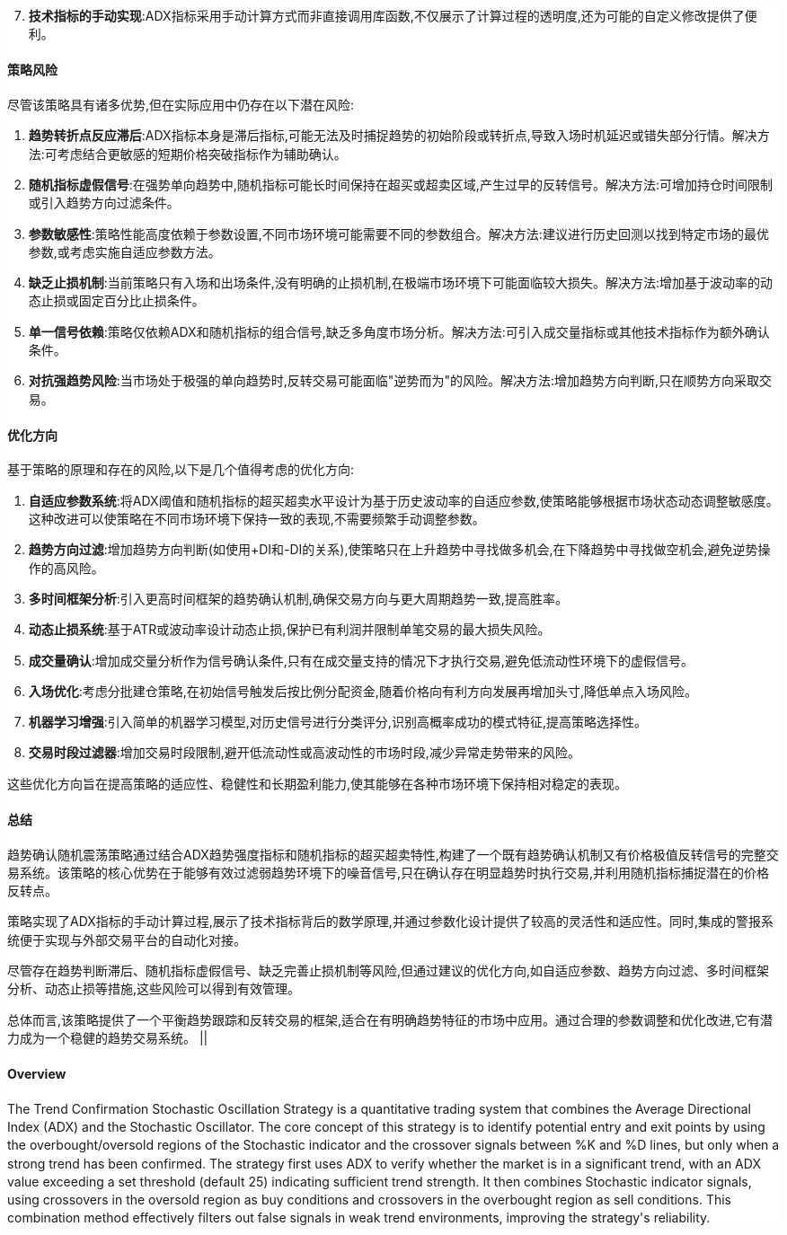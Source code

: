 7. **技术指标的手动实现**:ADX指标采用手动计算方式而非直接调用库函数,不仅展示了计算过程的透明度,还为可能的自定义修改提供了便利。

#### 策略风险
尽管该策略具有诸多优势,但在实际应用中仍存在以下潜在风险:

1. **趋势转折点反应滞后**:ADX指标本身是滞后指标,可能无法及时捕捉趋势的初始阶段或转折点,导致入场时机延迟或错失部分行情。解决方法:可考虑结合更敏感的短期价格突破指标作为辅助确认。

2. **随机指标虚假信号**:在强势单向趋势中,随机指标可能长时间保持在超买或超卖区域,产生过早的反转信号。解决方法:可增加持仓时间限制或引入趋势方向过滤条件。

3. **参数敏感性**:策略性能高度依赖于参数设置,不同市场环境可能需要不同的参数组合。解决方法:建议进行历史回测以找到特定市场的最优参数,或考虑实施自适应参数方法。

4. **缺乏止损机制**:当前策略只有入场和出场条件,没有明确的止损机制,在极端市场环境下可能面临较大损失。解决方法:增加基于波动率的动态止损或固定百分比止损条件。

5. **单一信号依赖**:策略仅依赖ADX和随机指标的组合信号,缺乏多角度市场分析。解决方法:可引入成交量指标或其他技术指标作为额外确认条件。

6. **对抗强趋势风险**:当市场处于极强的单向趋势时,反转交易可能面临"逆势而为"的风险。解决方法:增加趋势方向判断,只在顺势方向采取交易。

#### 优化方向
基于策略的原理和存在的风险,以下是几个值得考虑的优化方向:

1. **自适应参数系统**:将ADX阈值和随机指标的超买超卖水平设计为基于历史波动率的自适应参数,使策略能够根据市场状态动态调整敏感度。这种改进可以使策略在不同市场环境下保持一致的表现,不需要频繁手动调整参数。

2. **趋势方向过滤**:增加趋势方向判断(如使用+DI和-DI的关系),使策略只在上升趋势中寻找做多机会,在下降趋势中寻找做空机会,避免逆势操作的高风险。

3. **多时间框架分析**:引入更高时间框架的趋势确认机制,确保交易方向与更大周期趋势一致,提高胜率。

4. **动态止损系统**:基于ATR或波动率设计动态止损,保护已有利润并限制单笔交易的最大损失风险。

5. **成交量确认**:增加成交量分析作为信号确认条件,只有在成交量支持的情况下才执行交易,避免低流动性环境下的虚假信号。

6. **入场优化**:考虑分批建仓策略,在初始信号触发后按比例分配资金,随着价格向有利方向发展再增加头寸,降低单点入场风险。

7. **机器学习增强**:引入简单的机器学习模型,对历史信号进行分类评分,识别高概率成功的模式特征,提高策略选择性。

8. **交易时段过滤器**:增加交易时段限制,避开低流动性或高波动性的市场时段,减少异常走势带来的风险。

这些优化方向旨在提高策略的适应性、稳健性和长期盈利能力,使其能够在各种市场环境下保持相对稳定的表现。

#### 总结
趋势确认随机震荡策略通过结合ADX趋势强度指标和随机指标的超买超卖特性,构建了一个既有趋势确认机制又有价格极值反转信号的完整交易系统。该策略的核心优势在于能够有效过滤弱趋势环境下的噪音信号,只在确认存在明显趋势时执行交易,并利用随机指标捕捉潜在的价格反转点。

策略实现了ADX指标的手动计算过程,展示了技术指标背后的数学原理,并通过参数化设计提供了较高的灵活性和适应性。同时,集成的警报系统便于实现与外部交易平台的自动化对接。

尽管存在趋势判断滞后、随机指标虚假信号、缺乏完善止损机制等风险,但通过建议的优化方向,如自适应参数、趋势方向过滤、多时间框架分析、动态止损等措施,这些风险可以得到有效管理。

总体而言,该策略提供了一个平衡趋势跟踪和反转交易的框架,适合在有明确趋势特征的市场中应用。通过合理的参数调整和优化改进,它有潜力成为一个稳健的趋势交易系统。
 || 
#### Overview
The Trend Confirmation Stochastic Oscillation Strategy is a quantitative trading system that combines the Average Directional Index (ADX) and the Stochastic Oscillator. The core concept of this strategy is to identify potential entry and exit points by using the overbought/oversold regions of the Stochastic indicator and the crossover signals between %K and %D lines, but only when a strong trend has been confirmed. The strategy first uses ADX to verify whether the market is in a significant trend, with an ADX value exceeding a set threshold (default 25) indicating sufficient trend strength. It then combines Stochastic indicator signals, using crossovers in the oversold region as buy conditions and crossovers in the overbought region as sell conditions. This combination method effectively filters out false signals in weak trend environments, improving the strategy's reliability.

